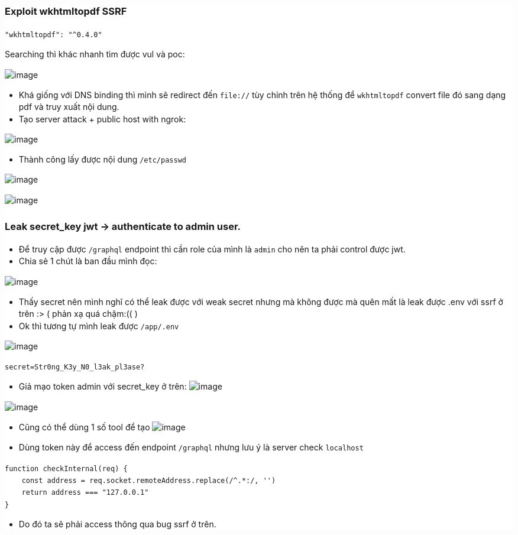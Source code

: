 ### Exploit wkhtmltopdf SSRF

  `"wkhtmltopdf": "^0.4.0"`

Searching thì khác nhanh tìm được vul và poc:

![image](https://hackmd.io/_uploads/BkE99pj7C.png)

- Khá giống với DNS binding thì mình sẽ redirect đến `file://` tùy chỉnh trên hệ thống để `wkhtmltopdf` convert file đó sang dạng pdf và truy xuất nội dung.
- Tạo server attack + public host with ngrok:

![image](https://hackmd.io/_uploads/BJNTspoQC.png)

- Thành công lấy được nội dung `/etc/passwd`

![image](https://hackmd.io/_uploads/r1DenpimR.png)

![image](https://hackmd.io/_uploads/BJZBnpiQC.png)

### Leak secret_key jwt -> authenticate to admin user.

- Để truy cập được `/graphql` endpoint thì cần role của mình là `admin` cho nên ta phải control được jwt.
- Chia sẻ 1 chút là ban đầu mình đọc:

![image](https://hackmd.io/_uploads/HJAX0Tjm0.png)

- Thấy secret nên mình nghĩ có thể leak được với weak secret nhưng mà không được mà quên mất là leak được .env với ssrf ở trên :> ( phản xạ quá chậm:(( )
- Ok thì tương tự mình leak được `/app/.env`

![image](https://hackmd.io/_uploads/ryxm1AiQC.png)

``secret=Str0ng_K3y_N0_l3ak_pl3ase?``

- Giả mạo token admin với secret_key ở trên:
![image](https://hackmd.io/_uploads/SkhtOH370.png)

![image](https://hackmd.io/_uploads/rkRnOShXC.png)
- Cũng có thể dùng 1 số tool để tạo
![image](https://hackmd.io/_uploads/rkjGivn70.png)

- Dùng token này để access đến endpoint `/graphql` nhưng lưu ý là server check `localhost`

```
function checkInternal(req) {
    const address = req.socket.remoteAddress.replace(/^.*:/, '')
    return address === "127.0.0.1"
}
```

- Do đó ta sẽ phải access thông qua bug ssrf ở trên.
